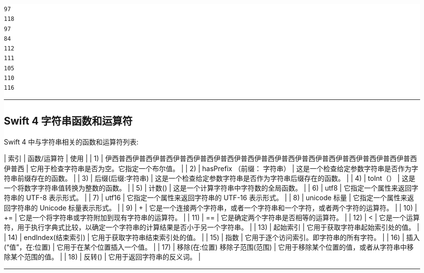 ```
97 
118 
97 
84 
112 
111 
105 
110 
116 

```

* * *

## Swift 4 字符串函数和运算符

Swift 4 中与字符串相关的函数和运算符列表:

| 索引 | 函数/运算符 | 使用 |
| 1) | 伊西普西伊普西伊普西伊普西伊普西伊普西伊普西伊普西伊普西伊普西伊普西伊普西伊普西伊普西伊普西伊普西 | 它用于检查字符串是否为空。它指定一个布尔值。 |
| 2) | hasPrefix （前缀： 字符串） | 这是一个检查给定参数字符串是否作为字符串前缀存在的函数。 |
| 3) | 后缀(后缀:字符串) | 这是一个检查给定参数字符串是否作为字符串后缀存在的函数。 |
| 4) | toInt（） | 这是一个将数字字符串值转换为整数的函数。 |
| 5) | 计数() | 这是一个计算字符串中字符数的全局函数。 |
| 6) | utf8 | 它指定一个属性来返回字符串的 UTF-8 表示形式。 |
| 7) | utf16 | 它指定一个属性来返回字符串的 UTF-16 表示形式。 |
| 8) | unicode 标量 | 它指定一个属性来返回字符串的 Unicode 标量表示形式。 |
| 9) | + | 它是一个连接两个字符串，或者一个字符串和一个字符，或者两个字符的运算符。 |
| 10) | += | 它是一个将字符串或字符附加到现有字符串的运算符。 |
| 11) | == | 它是确定两个字符串是否相等的运算符。 |
| 12) | < | 它是一个运算符，用于执行字典式比较，以确定一个字符串的计算结果是否小于另一个字符串。 |
| 13) | 起始索引 | 它用于获取字符串起始索引处的值。 |
| 14) | endIndex(结束索引) | 它用于获取字符串结束索引处的值。 |
| 15) | 指数 | 它用于逐个访问索引。即字符串的所有字符。 |
| 16) | 插入(“值”，在:位置) | 它用于在某个位置插入一个值。 |
| 17) | 移除(在:位置)
移除子范围(范围) | 它用于移除某个位置的值，或者从字符串中移除某个范围的值。 |
| 18) | 反转() | 它用于返回字符串的反义词。 |

* * *